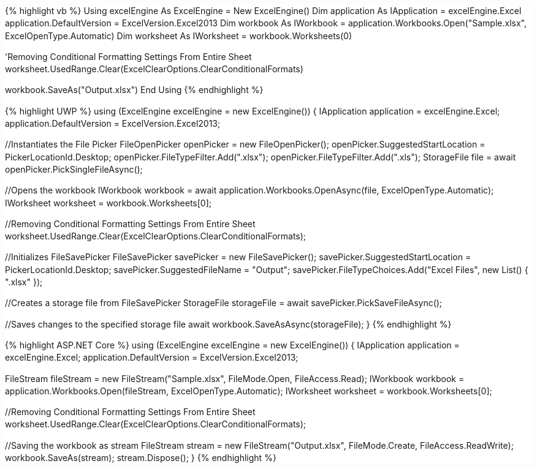 {% highlight vb %}
Using excelEngine As ExcelEngine = New ExcelEngine()
  Dim application As IApplication = excelEngine.Excel
  application.DefaultVersion = ExcelVersion.Excel2013
  Dim workbook As IWorkbook = application.Workbooks.Open("Sample.xlsx", ExcelOpenType.Automatic)
  Dim worksheet As IWorksheet = workbook.Worksheets(0)

  'Removing Conditional Formatting Settings From Entire Sheet
  worksheet.UsedRange.Clear(ExcelClearOptions.ClearConditionalFormats)

  workbook.SaveAs("Output.xlsx")
End Using
{% endhighlight %}

{% highlight UWP %}
using (ExcelEngine excelEngine = new ExcelEngine())
{
  IApplication application = excelEngine.Excel;
  application.DefaultVersion = ExcelVersion.Excel2013;

  //Instantiates the File Picker
  FileOpenPicker openPicker = new FileOpenPicker();
  openPicker.SuggestedStartLocation = PickerLocationId.Desktop;
  openPicker.FileTypeFilter.Add(".xlsx");
  openPicker.FileTypeFilter.Add(".xls");
  StorageFile file = await openPicker.PickSingleFileAsync();

  //Opens the workbook
  IWorkbook workbook = await application.Workbooks.OpenAsync(file, ExcelOpenType.Automatic);
  IWorksheet worksheet = workbook.Worksheets[0];

  //Removing Conditional Formatting Settings From Entire Sheet
  worksheet.UsedRange.Clear(ExcelClearOptions.ClearConditionalFormats);

  //Initializes FileSavePicker
  FileSavePicker savePicker = new FileSavePicker();
  savePicker.SuggestedStartLocation = PickerLocationId.Desktop;
  savePicker.SuggestedFileName = "Output";
  savePicker.FileTypeChoices.Add("Excel Files", new List<string>() { ".xlsx" });

  //Creates a storage file from FileSavePicker
  StorageFile storageFile = await savePicker.PickSaveFileAsync();

  //Saves changes to the specified storage file
  await workbook.SaveAsAsync(storageFile);
}
{% endhighlight %}

{% highlight ASP.NET Core %}
using (ExcelEngine excelEngine = new ExcelEngine())
{
  IApplication application = excelEngine.Excel;
  application.DefaultVersion = ExcelVersion.Excel2013;

  FileStream fileStream = new FileStream("Sample.xlsx", FileMode.Open, FileAccess.Read);
  IWorkbook workbook = application.Workbooks.Open(fileStream, ExcelOpenType.Automatic);
  IWorksheet worksheet = workbook.Worksheets[0];

  //Removing Conditional Formatting Settings From Entire Sheet
  worksheet.UsedRange.Clear(ExcelClearOptions.ClearConditionalFormats);

  //Saving the workbook as stream
  FileStream stream = new FileStream("Output.xlsx", FileMode.Create, FileAccess.ReadWrite);
  workbook.SaveAs(stream);
  stream.Dispose();
}
{% endhighlight %}
